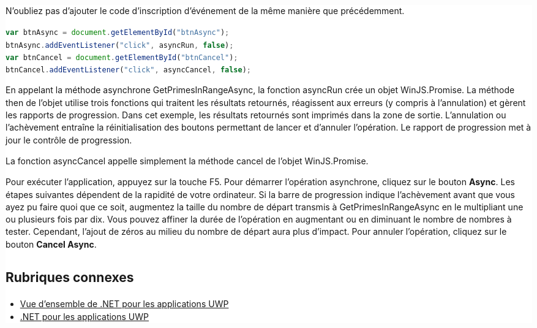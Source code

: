 N’oubliez pas d’ajouter le code d’inscription d’événement de la même manière que précédemment.

```javascript
var btnAsync = document.getElementById("btnAsync");
btnAsync.addEventListener("click", asyncRun, false);
var btnCancel = document.getElementById("btnCancel");
btnCancel.addEventListener("click", asyncCancel, false);
```

En appelant la méthode asynchrone GetPrimesInRangeAsync, la fonction asyncRun crée un objet WinJS.Promise. La méthode then de l’objet utilise trois fonctions qui traitent les résultats retournés, réagissent aux erreurs (y compris à l’annulation) et gèrent les rapports de progression. Dans cet exemple, les résultats retournés sont imprimés dans la zone de sortie. L’annulation ou l’achèvement entraîne la réinitialisation des boutons permettant de lancer et d’annuler l’opération. Le rapport de progression met à jour le contrôle de progression.

La fonction asyncCancel appelle simplement la méthode cancel de l’objet WinJS.Promise.

Pour exécuter l’application, appuyez sur la touche F5. Pour démarrer l’opération asynchrone, cliquez sur le bouton **Async**. Les étapes suivantes dépendent de la rapidité de votre ordinateur. Si la barre de progression indique l’achèvement avant que vous ayez pu faire quoi que ce soit, augmentez la taille du nombre de départ transmis à GetPrimesInRangeAsync en le multipliant une ou plusieurs fois par dix. Vous pouvez affiner la durée de l’opération en augmentant ou en diminuant le nombre de nombres à tester. Cependant, l’ajout de zéros au milieu du nombre de départ aura plus d’impact. Pour annuler l’opération, cliquez sur le bouton **Cancel Async**.

## <a name="related-topics"></a>Rubriques connexes

* [Vue d’ensemble de .NET pour les applications UWP](/previous-versions/windows/apps/br230302(v=vs.140))
* [.NET pour les applications UWP](/dotnet/api/index?view=dotnet-uwp-10.0)